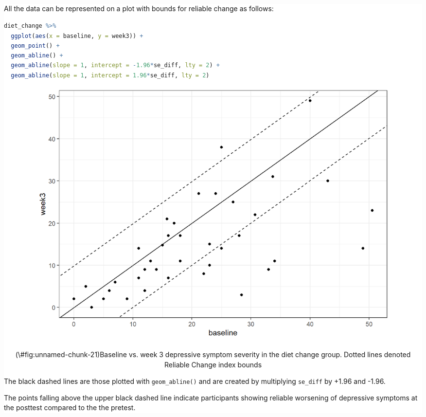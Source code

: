 All the data can be represented on a plot with bounds for reliable change as follows:


```r
diet_change %>% 
  ggplot(aes(x = baseline, y = week3)) + 
  geom_point() +
  geom_abline() +
  geom_abline(slope = 1, intercept = -1.96*se_diff, lty = 2) +
  geom_abline(slope = 1, intercept = 1.96*se_diff, lty = 2) 
```

<div class="figure" style="text-align: center">
<img src="07_pre_post_files/figure-html/unnamed-chunk-21-1.png" alt="Baseline vs. week 3 depressive symptom severity in the diet change group. Dotted lines denoted Reliable Change index bounds" width="85%" />
<p class="caption">(\#fig:unnamed-chunk-21)Baseline vs. week 3 depressive symptom severity in the diet change group. Dotted lines denoted Reliable Change index bounds</p>
</div>

The black dashed lines are those plotted with `geom_abline()` and are created by multiplying `se_diff` by +1.96 and -1.96. 

The points falling above the upper black dashed line indicate participants showing reliable worsening of depressive symptoms at the posttest compared to the the pretest. 

